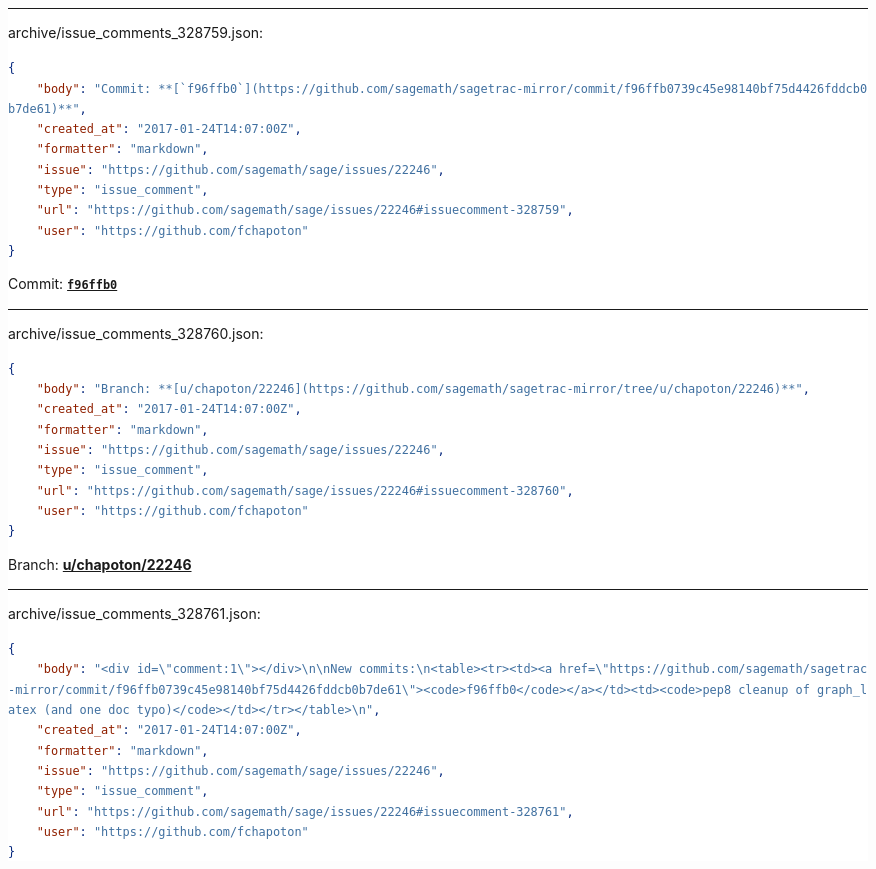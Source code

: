 

---

archive/issue_comments_328759.json:
```json
{
    "body": "Commit: **[`f96ffb0`](https://github.com/sagemath/sagetrac-mirror/commit/f96ffb0739c45e98140bf75d4426fddcb0b7de61)**",
    "created_at": "2017-01-24T14:07:00Z",
    "formatter": "markdown",
    "issue": "https://github.com/sagemath/sage/issues/22246",
    "type": "issue_comment",
    "url": "https://github.com/sagemath/sage/issues/22246#issuecomment-328759",
    "user": "https://github.com/fchapoton"
}
```

Commit: **[`f96ffb0`](https://github.com/sagemath/sagetrac-mirror/commit/f96ffb0739c45e98140bf75d4426fddcb0b7de61)**



---

archive/issue_comments_328760.json:
```json
{
    "body": "Branch: **[u/chapoton/22246](https://github.com/sagemath/sagetrac-mirror/tree/u/chapoton/22246)**",
    "created_at": "2017-01-24T14:07:00Z",
    "formatter": "markdown",
    "issue": "https://github.com/sagemath/sage/issues/22246",
    "type": "issue_comment",
    "url": "https://github.com/sagemath/sage/issues/22246#issuecomment-328760",
    "user": "https://github.com/fchapoton"
}
```

Branch: **[u/chapoton/22246](https://github.com/sagemath/sagetrac-mirror/tree/u/chapoton/22246)**



---

archive/issue_comments_328761.json:
```json
{
    "body": "<div id=\"comment:1\"></div>\n\nNew commits:\n<table><tr><td><a href=\"https://github.com/sagemath/sagetrac-mirror/commit/f96ffb0739c45e98140bf75d4426fddcb0b7de61\"><code>f96ffb0</code></a></td><td><code>pep8 cleanup of graph_latex (and one doc typo)</code></td></tr></table>\n",
    "created_at": "2017-01-24T14:07:00Z",
    "formatter": "markdown",
    "issue": "https://github.com/sagemath/sage/issues/22246",
    "type": "issue_comment",
    "url": "https://github.com/sagemath/sage/issues/22246#issuecomment-328761",
    "user": "https://github.com/fchapoton"
}
```
